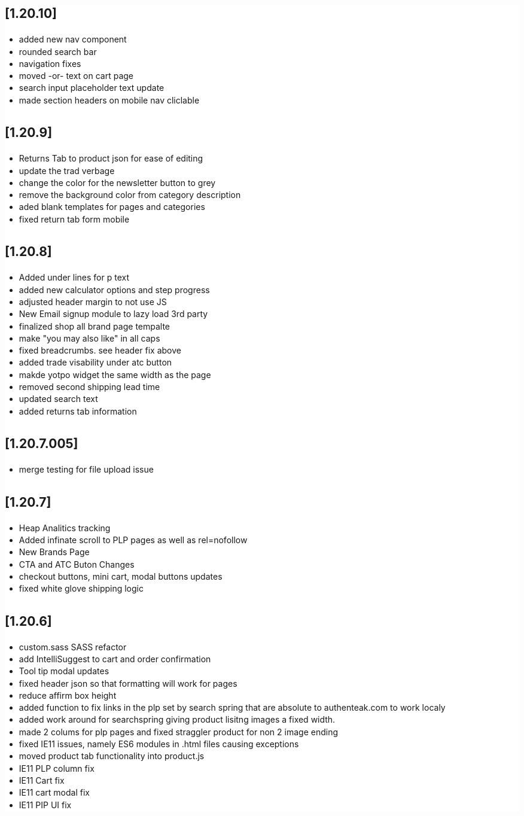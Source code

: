 ## [1.20.10]
- added new nav component
- rounded search bar
- navigation fixes
- moved -or- text on cart page
- search input placeholder text update
- made section headers on mobile nav cliclable

## [1.20.9]
- Returns Tab to product json for ease of editing
- update the trad verbage
- change the color for the newsletter button to grey
- remove the background color from category description
- aded blank templates for pages and categories
- fixed return tab form mobile

## [1.20.8]
- Added under lines for p text
- added new calculator options and step progress
- adjusted header margin to not use JS
- New Email signup module to lazy load 3rd party
- finalized shop all brand page tempalte
- make "you may also like" in all caps
- fixed breadcrumbs. see header fix above
- added trade visability under atc button
- makde yotpo widget the same width as the page
- removed second shipping lead time
- updated search text
- added returns tab information

## [1.20.7.005]
- merge testing for file upload issue

## [1.20.7]
- Heap Analitics tracking
- Added infinate scroll to PLP pages as well as rel=nofollow
- New Brands Page
- CTA and ATC Buton Changes
- checkout buttons, mini cart, modal buttons updates
- fixed white glove shipping logic

## [1.20.6]
- custom.sass SASS refactor 
- add IntelliSuggest to cart and order confirmation
- Tool tip modal updates
- fixed header json so that formatting will work for pages
- reduce affirm box height
- added function to fix links in the plp set by search spring that are absolute to authenteak.com to work localy
- added work around for searchspring giving product lisitng images a fixed width.
- made 2 colums for plp pages and fixed straggler product for non 2 image ending
- fixed IE11 issues, namely ES6 modules in .html files causing exceptions
- moved product tab functionality into product.js
- IE11 PLP column fix
- IE11 Cart fix
- IE11 cart modal fix
- IE11 PIP UI fix
